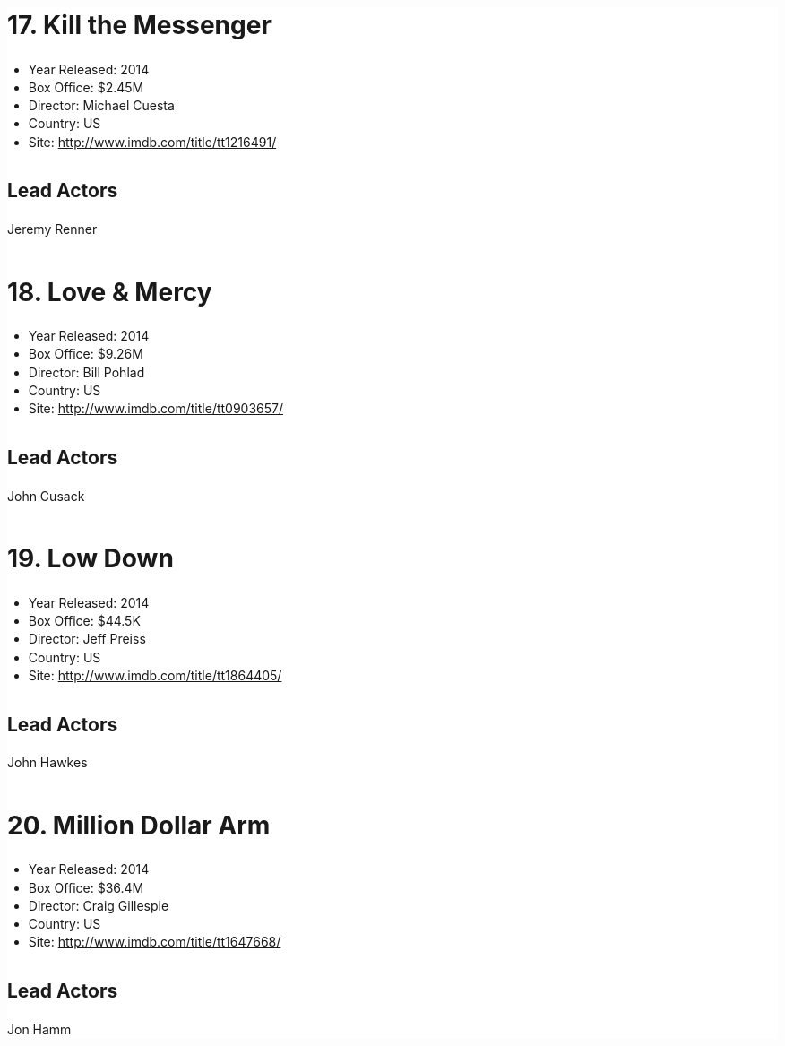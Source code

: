 # 17. Kill the Messenger

* Year Released:  2014
* Box Office:  $2.45M
* Director:  Michael Cuesta
* Country:  US
* Site:  http://www.imdb.com/title/tt1216491/

## Lead Actors

Jeremy Renner

# 18. Love & Mercy

* Year Released:  2014
* Box Office:  $9.26M
* Director:  Bill Pohlad
* Country:  US
* Site:  http://www.imdb.com/title/tt0903657/

## Lead Actors

John Cusack

# 19. Low Down

* Year Released:  2014
* Box Office:  $44.5K
* Director:  Jeff Preiss
* Country:  US
* Site:  http://www.imdb.com/title/tt1864405/

## Lead Actors

John Hawkes

# 20. Million Dollar Arm

* Year Released:  2014
* Box Office:  $36.4M
* Director:  Craig Gillespie
* Country:  US
* Site:  http://www.imdb.com/title/tt1647668/

## Lead Actors

Jon Hamm

